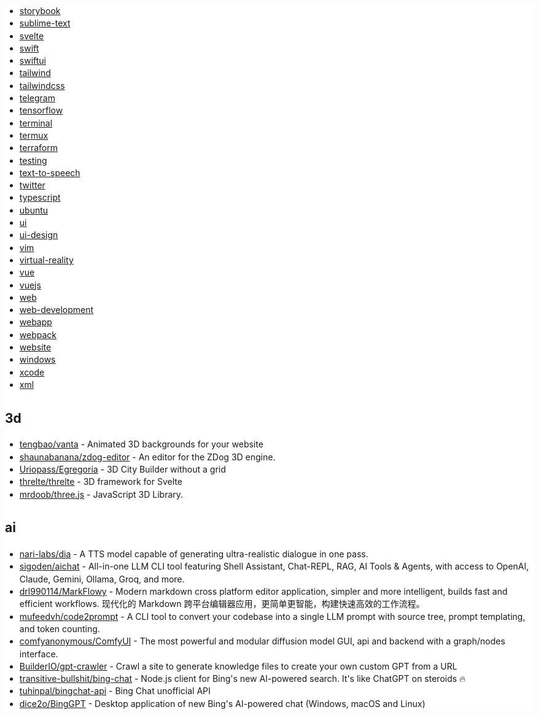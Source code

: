 - [storybook](#storybook)
- [sublime-text](#sublime-text)
- [svelte](#svelte)
- [swift](#swift)
- [swiftui](#swiftui)
- [tailwind](#tailwind)
- [tailwindcss](#tailwindcss)
- [telegram](#telegram)
- [tensorflow](#tensorflow)
- [terminal](#terminal)
- [termux](#termux)
- [terraform](#terraform)
- [testing](#testing)
- [text-to-speech](#text-to-speech)
- [twitter](#twitter)
- [typescript](#typescript)
- [ubuntu](#ubuntu)
- [ui](#ui)
- [ui-design](#ui-design)
- [vim](#vim)
- [virtual-reality](#virtual-reality)
- [vue](#vue)
- [vuejs](#vuejs)
- [web](#web)
- [web-development](#web-development)
- [webapp](#webapp)
- [webpack](#webpack)
- [website](#website)
- [windows](#windows)
- [xcode](#xcode)
- [xml](#xml)

## 3d 

- [tengbao/vanta](https://github.com/tengbao/vanta) - Animated 3D backgrounds for your website
- [shaunabanana/zdog-editor](https://github.com/shaunabanana/zdog-editor) - An editor for the ZDog 3D engine.
- [Uriopass/Egregoria](https://github.com/Uriopass/Egregoria) - 3D City Builder without a grid
- [threlte/threlte](https://github.com/threlte/threlte) - 3D framework for Svelte
- [mrdoob/three.js](https://github.com/mrdoob/three.js) - JavaScript 3D Library.

## ai 

- [nari-labs/dia](https://github.com/nari-labs/dia) - A TTS model capable of generating ultra-realistic dialogue in one pass.
- [sigoden/aichat](https://github.com/sigoden/aichat) - All-in-one LLM CLI tool featuring Shell Assistant, Chat-REPL, RAG, AI Tools & Agents, with access to OpenAI, Claude, Gemini, Ollama, Groq, and more.
- [drl990114/MarkFlowy](https://github.com/drl990114/MarkFlowy) - Modern markdown cross platform editor application, simpler and more intelligent, builds fast and efficient workflows. 现代化的 Markdown 跨平台编辑器应用，更简单更智能，构建快速高效的工作流程。
- [mufeedvh/code2prompt](https://github.com/mufeedvh/code2prompt) - A CLI tool to convert your codebase into a single LLM prompt with source tree, prompt templating, and token counting.
- [comfyanonymous/ComfyUI](https://github.com/comfyanonymous/ComfyUI) - The most powerful and modular diffusion model GUI, api and backend with a graph/nodes interface.
- [BuilderIO/gpt-crawler](https://github.com/BuilderIO/gpt-crawler) - Crawl a site to generate knowledge files to create your own custom GPT from a URL
- [transitive-bullshit/bing-chat](https://github.com/transitive-bullshit/bing-chat) - Node.js client for Bing's new AI-powered search. It's like ChatGPT on steroids 🔥
- [tuhinpal/bingchat-api](https://github.com/tuhinpal/bingchat-api) - Bing Chat unofficial API
- [dice2o/BingGPT](https://github.com/dice2o/BingGPT) - Desktop application of new Bing's AI-powered chat (Windows, macOS and Linux)